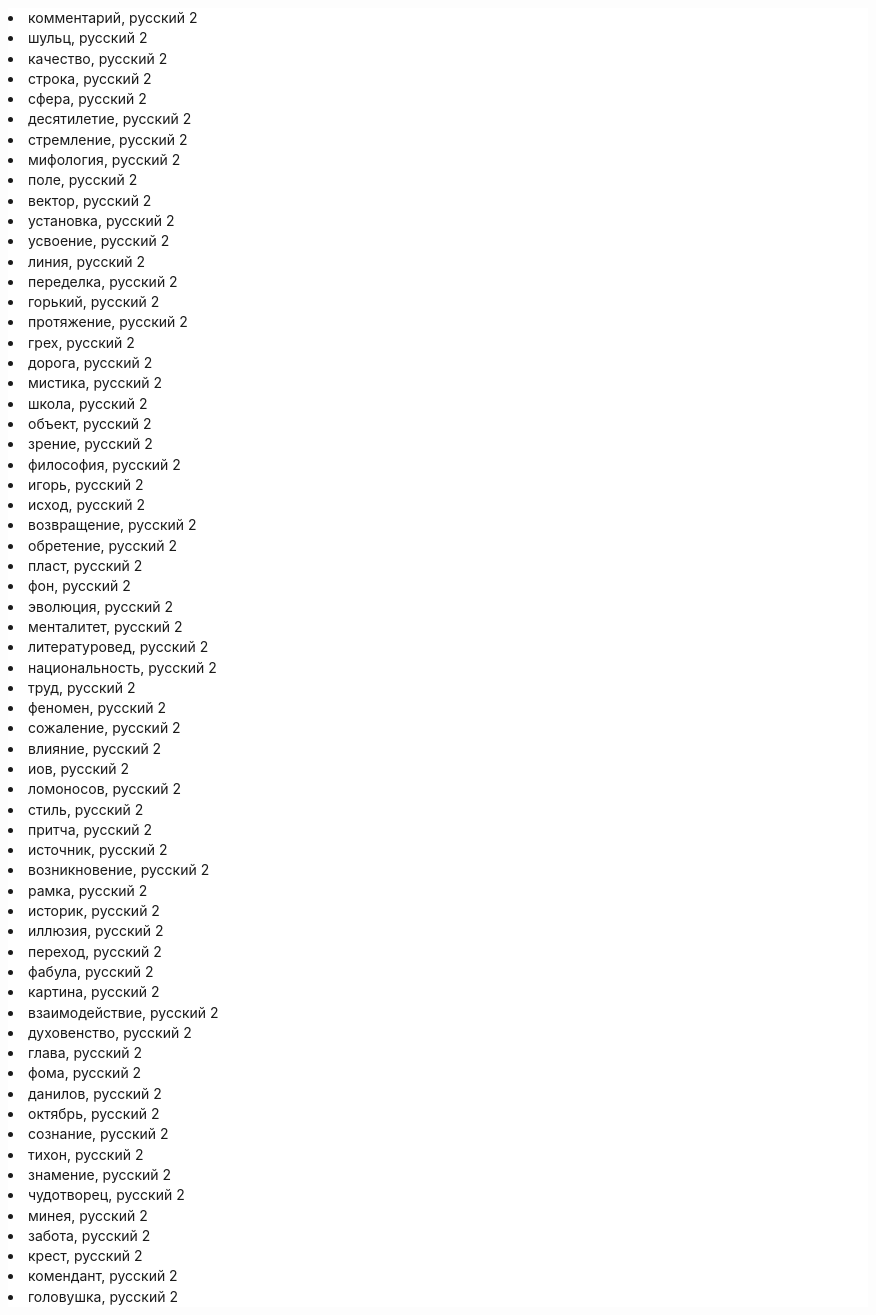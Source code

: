 <li>комментарий, русский 2</li>
<li>шульц, русский 2</li>
<li>качество, русский 2</li>
<li>строка, русский 2</li>
<li>сфера, русский 2</li>
<li>десятилетие, русский 2</li>
<li>стремление, русский 2</li>
<li>мифология, русский 2</li>
<li>поле, русский 2</li>
<li>вектор, русский 2</li>
<li>установка, русский 2</li>
<li>усвоение, русский 2</li>
<li>линия, русский 2</li>
<li>переделка, русский 2</li>
<li>горький, русский 2</li>
<li>протяжение, русский 2</li>
<li>грех, русский 2</li>
<li>дорога, русский 2</li>
<li>мистика, русский 2</li>
<li>школа, русский 2</li>
<li>объект, русский 2</li>
<li>зрение, русский 2</li>
<li>философия, русский 2</li>
<li>игорь, русский 2</li>
<li>исход, русский 2</li>
<li>возвращение, русский 2</li>
<li>обретение, русский 2</li>
<li>пласт, русский 2</li>
<li>фон, русский 2</li>
<li>эволюция, русский 2</li>
<li>менталитет, русский 2</li>
<li>литературовед, русский 2</li>
<li>национальность, русский 2</li>
<li>труд, русский 2</li>
<li>феномен, русский 2</li>
<li>сожаление, русский 2</li>
<li>влияние, русский 2</li>
<li>иов, русский 2</li>
<li>ломоносов, русский 2</li>
<li>стиль, русский 2</li>
<li>притча, русский 2</li>
<li>источник, русский 2</li>
<li>возникновение, русский 2</li>
<li>рамка, русский 2</li>
<li>историк, русский 2</li>
<li>иллюзия, русский 2</li>
<li>переход, русский 2</li>
<li>фабула, русский 2</li>
<li>картина, русский 2</li>
<li>взаимодействие, русский 2</li>
<li>духовенство, русский 2</li>
<li>глава, русский 2</li>
<li>фома, русский 2</li>
<li>данилов, русский 2</li>
<li>октябрь, русский 2</li>
<li>сознание, русский 2</li>
<li>тихон, русский 2</li>
<li>знамение, русский 2</li>
<li>чудотворец, русский 2</li>
<li>минея, русский 2</li>
<li>забота, русский 2</li>
<li>крест, русский 2</li>
<li>комендант, русский 2</li>
<li>головушка, русский 2</li>